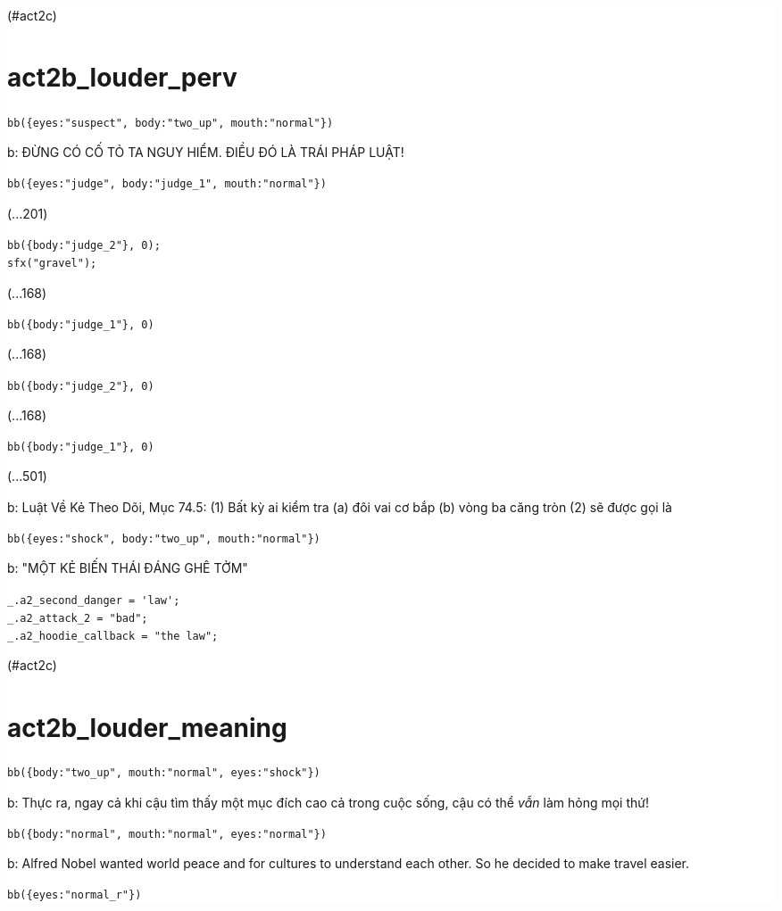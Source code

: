 (#act2c)

# act2b_louder_perv

`bb({eyes:"suspect", body:"two_up", mouth:"normal"})`

b: ĐỪNG CÓ CỐ TỎ TA NGUY HIỂM. ĐIỀU ĐÓ LÀ TRÁI PHÁP LUẬT!

`bb({eyes:"judge", body:"judge_1", mouth:"normal"})`

(...201)

```
bb({body:"judge_2"}, 0);
sfx("gravel");
```

(...168)

`bb({body:"judge_1"}, 0)`

(...168)

`bb({body:"judge_2"}, 0)`

(...168)

`bb({body:"judge_1"}, 0)`

(...501)

b: Luật Về Kẻ Theo Dõi, Mục 74.5: (1) Bất kỳ ai kiểm tra (a) đôi vai cơ bắp (b) vòng ba căng tròn (2) sẽ được gọi là

`bb({eyes:"shock", body:"two_up", mouth:"normal"})`

b: "MỘT KẺ BIẾN THÁI ĐÁNG GHÊ TỞM"

```
_.a2_second_danger = 'law';
_.a2_attack_2 = "bad";
_.a2_hoodie_callback = "the law";
```

(#act2c)

# act2b_louder_meaning

`bb({body:"two_up", mouth:"normal", eyes:"shock"})`

b: Thực ra, ngay cả khi cậu tìm thấy một mục đích cao cả trong cuộc sống, cậu có thể *vẫn* làm hỏng mọi thứ!

`bb({body:"normal", mouth:"normal", eyes:"normal"})`

b: Alfred Nobel wanted world peace and for cultures to understand each other. So he decided to make travel easier.

`bb({eyes:"normal_r"})`
